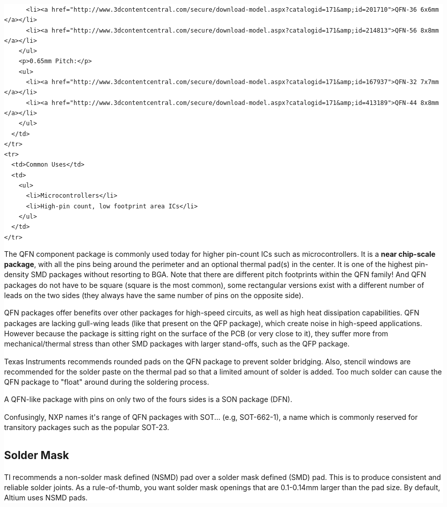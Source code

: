           <li><a href="http://www.3dcontentcentral.com/secure/download-model.aspx?catalogid=171&amp;id=201710">QFN-36 6x6mm</a></li>
          <li><a href="http://www.3dcontentcentral.com/secure/download-model.aspx?catalogid=171&amp;id=214813">QFN-56 8x8mm</a></li>
        </ul>
        <p>0.65mm Pitch:</p>
        <ul>
          <li><a href="http://www.3dcontentcentral.com/secure/download-model.aspx?catalogid=171&amp;id=167937">QFN-32 7x7mm</a></li>
          <li><a href="http://www.3dcontentcentral.com/secure/download-model.aspx?catalogid=171&amp;id=413189">QFN-44 8x8mm</a></li>
        </ul>
      </td>
    </tr>
    <tr>
      <td>Common Uses</td>
      <td>
        <ul>
          <li>Microcontrollers</li>
          <li>High-pin count, low footprint area ICs</li>
        </ul>
      </td>
    </tr>
  </tbody>
</table>

The QFN component package is commonly used today for higher pin-count ICs such as microcontrollers. It is a **near chip-scale package**, with all the pins being around the perimeter and an optional thermal pad(s) in the center. It is one of the highest pin-density SMD packages without resorting to BGA. Note that there are different pitch footprints within the QFN family! And QFN packages do not have to be square (square is the most common), some rectangular versions exist with a different number of leads on the two sides (they always have the same number of pins on the opposite side).

QFN packages offer benefits over other packages for high-speed circuits, as well as high heat dissipation capabilities. QFN packages are lacking gull-wing leads (like that present on the QFP package), which create noise in high-speed applications. However because the package is sitting right on the surface of the PCB (or very close to it), they suffer more from mechanical/thermal stress than other SMD packages with larger stand-offs, such as the QFP package. 

Texas Instruments recommends rounded pads on the QFN package to prevent solder bridging. Also, stencil windows are recommended for the solder paste on the thermal pad so that a limited amount of solder is added. Too much solder can cause the QFN package to "float" around during the soldering process.

A QFN-like package with pins on only two of the fours sides is a SON package (DFN).

Confusingly, NXP names it's range of QFN packages with SOT... (e.g, SOT-662-1), a name which is commonly reserved for transitory packages such as the popular SOT-23.

## Solder Mask

TI recommends a non-solder mask defined (NSMD) pad over a solder mask defined (SMD) pad. This is to produce consistent and reliable solder joints. As a rule-of-thumb, you want solder mask openings that are 0.1-0.14mm larger than the pad size. By default, Altium uses NSMD pads.
